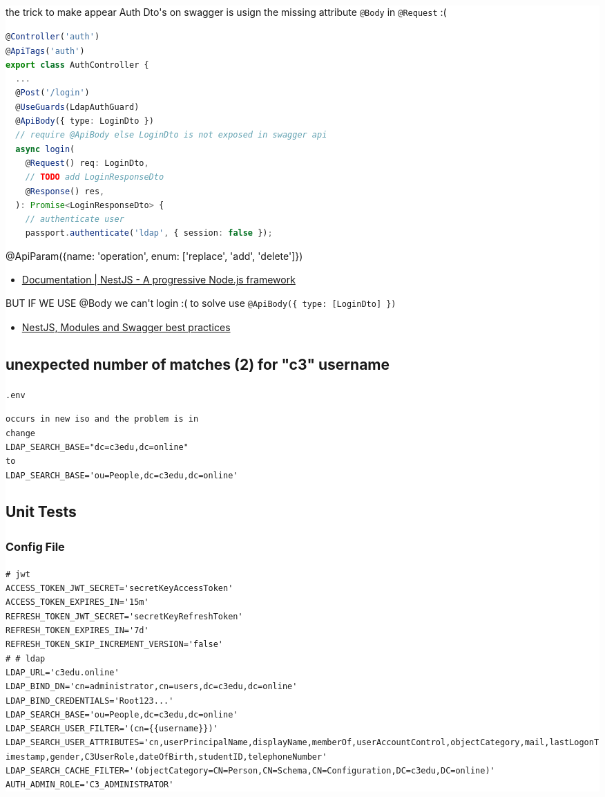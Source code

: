 
the trick to make appear Auth Dto's on swagger is usign the missing attribute `@Body` in `@Request` :(

```typescript
@Controller('auth')
@ApiTags('auth')
export class AuthController {
  ...
  @Post('/login')
  @UseGuards(LdapAuthGuard)
  @ApiBody({ type: LoginDto })
  // require @ApiBody else LoginDto is not exposed in swagger api
  async login(
    @Request() req: LoginDto,
    // TODO add LoginResponseDto 
    @Response() res,
  ): Promise<LoginResponseDto> {
    // authenticate user
    passport.authenticate('ldap', { session: false });
```


@ApiParam({name: 'operation', enum: ['replace', 'add', 'delete']})


- [Documentation | NestJS - A progressive Node.js framework](https://docs.nestjs.com/openapi/types-and-parameters#generics-and-interfaces)

BUT IF WE USE @Body we can't login :(
to solve use `@ApiBody({ type: [LoginDto] })`

- [NestJS, Modules and Swagger best practices](https://cimpleo.com/blog/nestjs-modules-and-swagger-best-practices/)

## unexpected number of matches (2) for "c3" username

`.env`

```shell
occurs in new iso and the problem is in 
change
LDAP_SEARCH_BASE="dc=c3edu,dc=online"
to
LDAP_SEARCH_BASE='ou=People,dc=c3edu,dc=online'
```

## Unit Tests

### Config File

```shell
# jwt
ACCESS_TOKEN_JWT_SECRET='secretKeyAccessToken'
ACCESS_TOKEN_EXPIRES_IN='15m'
REFRESH_TOKEN_JWT_SECRET='secretKeyRefreshToken'
REFRESH_TOKEN_EXPIRES_IN='7d'
REFRESH_TOKEN_SKIP_INCREMENT_VERSION='false'
# # ldap
LDAP_URL='c3edu.online'
LDAP_BIND_DN='cn=administrator,cn=users,dc=c3edu,dc=online'
LDAP_BIND_CREDENTIALS='Root123...'
LDAP_SEARCH_BASE='ou=People,dc=c3edu,dc=online'
LDAP_SEARCH_USER_FILTER='(cn={{username}})'
LDAP_SEARCH_USER_ATTRIBUTES='cn,userPrincipalName,displayName,memberOf,userAccountControl,objectCategory,mail,lastLogonTimestamp,gender,C3UserRole,dateOfBirth,studentID,telephoneNumber'
LDAP_SEARCH_CACHE_FILTER='(objectCategory=CN=Person,CN=Schema,CN=Configuration,DC=c3edu,DC=online)'
AUTH_ADMIN_ROLE='C3_ADMINISTRATOR'
```